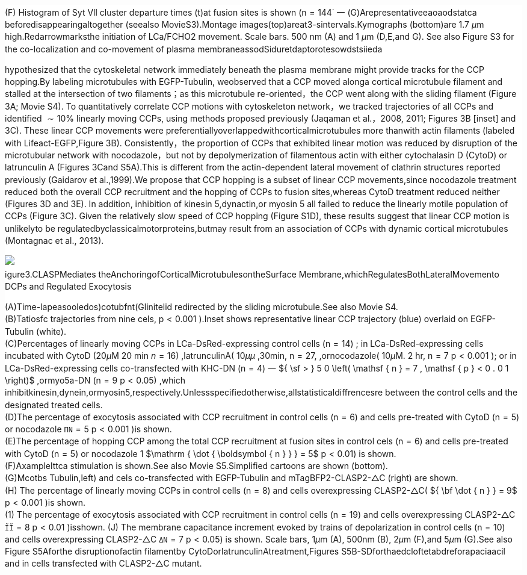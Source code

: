 (F) Histogram of Syt Vll cluster departure times (t)at fusion sites is shown $( \mathsf { n } = 1 4 4 ^ { \cdot }$ 一 (G)Arepresentativeeaoaodstatca beforedisappearingaltogether (seealso MovieS3).Montage images(top)areat3-sintervals.Kymographs (bottom)are $1 . 7 ~ { \mu \mathrm { m } }$ high.Redarrowmarksthe initiation of LCa/FCHO2 movement. Scale bars. $5 0 0 ~ \mathrm { { n m } }$ (A) and $1 ~ { \mu \mathrm { m } }$ (D,E,and G). See also Figure S3 for the co-localization and co-movement of plasma membraneassodSiduretdaptorotesowdstsiieda

hypothesized that the cytoskeletal network immediately beneath the plasma membrane might provide tracks for the CCP hopping.By labeling microtubules with EGFP-Tubulin, weobserved that a CCP moved alonga cortical microtubule filament and stalled at the intersection of two filaments；as this microtubule re-oriented，the CCP went along with the sliding filament (Figure 3A; Movie S4). To quantitatively correlate CCP motions with cytoskeleton network，we tracked trajectories of all CCPs and identified $\sim 1 0 \%$ linearly moving CCPs, using methods proposed previously (Jaqaman et al.，2008, 2011; Figures 3B [inset] and 3C). These linear CCP movements were preferentiallyoverlappedwithcorticalmicrotubules more thanwith actin filaments (labeled with Lifeact-EGFP,Figure 3B). Consistently，the proportion of CCPs that exhibited linear motion was reduced by disruption of the microtubular network with nocodazole，but not by depolymerization of filamentous actin with either cytochalasin D (CytoD) or latrunculin A (Figures 3Cand S5A).This is different from the actin-dependent lateral movement of clathrin structures reported previously (Gaidarov et al.,1999).We propose that CCP hopping is a subset of linear CCP movements,since nocodazole treatment reduced both the overall CCP recruitment and the hopping of CCPs to fusion sites,whereas CytoD treatment reduced neither (Figures 3D and 3E). In addition, inhibition of kinesin 5,dynactin,or myosin 5 all failed to reduce the linearly motile population of CCPs (Figure 3C). Given the relatively slow speed of CCP hopping (Figure S1D), these results suggest that linear CCP motion is unlikelyto be regulatedbyclassicalmotorproteins,butmay result from an association of CCPs with dynamic cortical microtubules (Montagnac et al., 2013).

![](images/1c10c2530e2b076e9bf0d62e8d63d20475ae187595369f8d1bf92c91d779a054.jpg)  
igure3.CLASPMediates theAnchoringofCorticalMicrotubulesontheSurface Membrane,whichRegulatesBothLateralMovemento DCPs and Regulated Exocytosis

(A)Time-lapeasooledos)cotubfnt(Glinitelid redirected by the sliding microtubule.See also Movie S4.   
(B)Tatiosfc trajectories from nine cels, $\mathsf { p } < 0 . 0 0 1$ ).Inset shows representative linear CCP trajectory (blue) overlaid on EGFP-Tubulin (white).   
(C)Percentages of linearly moving CCPs in LCa-DsRed-expressing control cells $( \mathsf { n } = 1 4 )$ ; in LCa-DsRed-expressing cells incubated with CytoD $( 2 0 \mu \mathsf { M }$ $2 0 ~ \mathrm { m i n }$ $n = 1 6 )$ ,latrunculinA( $1 0 \mu \mu$ ,30min, ${ \mathsf n } = 2 7 ,$ ,ornocodazole( $1 0 \mu \mathsf { M } .$ 2 hr, $\mathsf { n } = 7$ ${ \mathsf p } < 0 . 0 0 1$ ); or in LCa-DsRed-expressing cells co-transfected with KHC-DN $( \mathsf { n } = 4 )$ 一 ${ \sf > } 5 0 \left( \mathsf { n } = 7 , \mathsf { p } < 0 . 0 1 \right)$ ,ormyo5a-DN $( \mathsf { n } = 9$ $\mathsf { p } < 0 . 0 5 )$ ,which inhibitkinesin,dynein,ormyosin5,respectively.Unlessspecifiedotherwise,allstatisticaldiffrencesre between the control cells and the designated treated cells.   
(D)The percentage of exocytosis associated with CCP recruitment in control cells $( \mathsf { n } = 6 )$ and cells pre-treated with CytoD $( \mathsf { n } = 5 )$ or nocodazole $\mathtt { \Pi } \mathtt { N } = 5$ ${ \mathsf { p } } < 0 . 0 0 1$ )is shown.   
(E)The percentage of hopping CCP among the total CCP recruitment at fusion sites in control cels $( \mathsf { n } = 6 )$ and cells pre-treated with CytoD $( \mathsf { n } = 5 )$ or nocodazole 1 $\mathrm { \dot { \boldsymbol { n } } } = 5$ ${ \mathsf { p } } < 0 . 0 1 )$ is shown.   
(F)Axamplelttca stimulation is shown.See also Movie S5.Simplified cartoons are shown (bottom).   
(G)Mcotbs Tubulin,left) and cels co-transfected with EGFP-Tubulin and mTagBFP2-CLASP2-△C (right) are shown.   
(H) The percentage of linearly moving CCPs in control cells $( \mathsf { n } = 8 )$ and cells overexpressing CLASP2-△C( ${ \bf \dot { n } } = 9$ $\mathsf { p } < 0 . 0 0 1$ )is shown.   
$( 1 )$ The percentage of exocytosis associated with CCP recruitment in control cells $( \mathsf { n } = 1 9 )$ and cells overexpressing CLASP2-△C $\mathtt { \tilde { I } } \mathtt { \tilde { I } } = 8$ $\mathsf { p } < 0 . 0 1$ )isshown. (J) The membrane capacitance increment evoked by trains of depolarization in control cells $( \mathsf { n } = 1 0 )$ and cells overexpressing CLASP2-△C $\mathtt { \Delta } \mathtt { N } = 7$ $\mathsf { p } < 0 . 0 5 )$ is shown. Scale bars, $1 \mu \mathrm { m }$ (A), $5 0 0 \mathsf { n m }$ (B), $2 \mu \mathrm { m }$ (F),and $5 \mu \mathrm { m }$ (G).See also Figure S5Aforthe disruptionofactin filamentby CytoDorlatrunculinAtreatment,Figures S5B-SDforthaedcloftetabdreforapaciaacil and in cells transfected with CLASP2-△C mutant.
